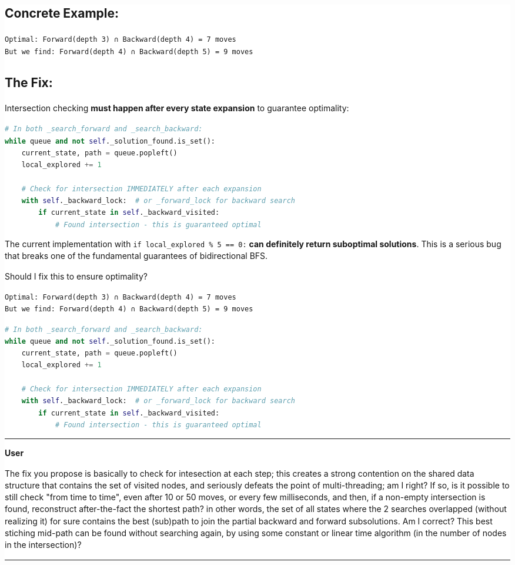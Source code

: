 ## Concrete Example:
```
Optimal: Forward(depth 3) ∩ Backward(depth 4) = 7 moves
But we find: Forward(depth 4) ∩ Backward(depth 5) = 9 moves
```

## The Fix:
Intersection checking **must happen after every state expansion** to guarantee optimality:

```python
# In both _search_forward and _search_backward:
while queue and not self._solution_found.is_set():
    current_state, path = queue.popleft()
    local_explored += 1
    
    # Check for intersection IMMEDIATELY after each expansion
    with self._backward_lock:  # or _forward_lock for backward search
        if current_state in self._backward_visited:
            # Found intersection - this is guaranteed optimal
```

The current implementation with `if local_explored % 5 == 0:` **can definitely return suboptimal solutions**. This is a serious bug that breaks one of the fundamental guarantees of bidirectional BFS.

Should I fix this to ensure optimality?

```plaintext
Optimal: Forward(depth 3) ∩ Backward(depth 4) = 7 moves
But we find: Forward(depth 4) ∩ Backward(depth 5) = 9 moves
```

```python
# In both _search_forward and _search_backward:
while queue and not self._solution_found.is_set():
    current_state, path = queue.popleft()
    local_explored += 1
    
    # Check for intersection IMMEDIATELY after each expansion
    with self._backward_lock:  # or _forward_lock for backward search
        if current_state in self._backward_visited:
            # Found intersection - this is guaranteed optimal
```

---

**User**

The fix you propose is basically to check for intesection at each step; this creates a strong contention on the shared data structure that contains the set of visited nodes, and seriously defeats the point of multi-threading; am I right? If so, is it possible to still check "from time to time", even after 10 or 50 moves, or every few milliseconds, and then, if a non-empty intersection is found, reconstruct after-the-fact the shortest path? in other words, the set of all states where the 2 searches overlapped (without realizing it) for sure contains the best (sub)path to join the partial backward and forward subsolutions. Am I correct? This best stiching mid-path can be found without searching again, by using some constant or linear time algorithm (in the number of nodes in the intersection)?

---